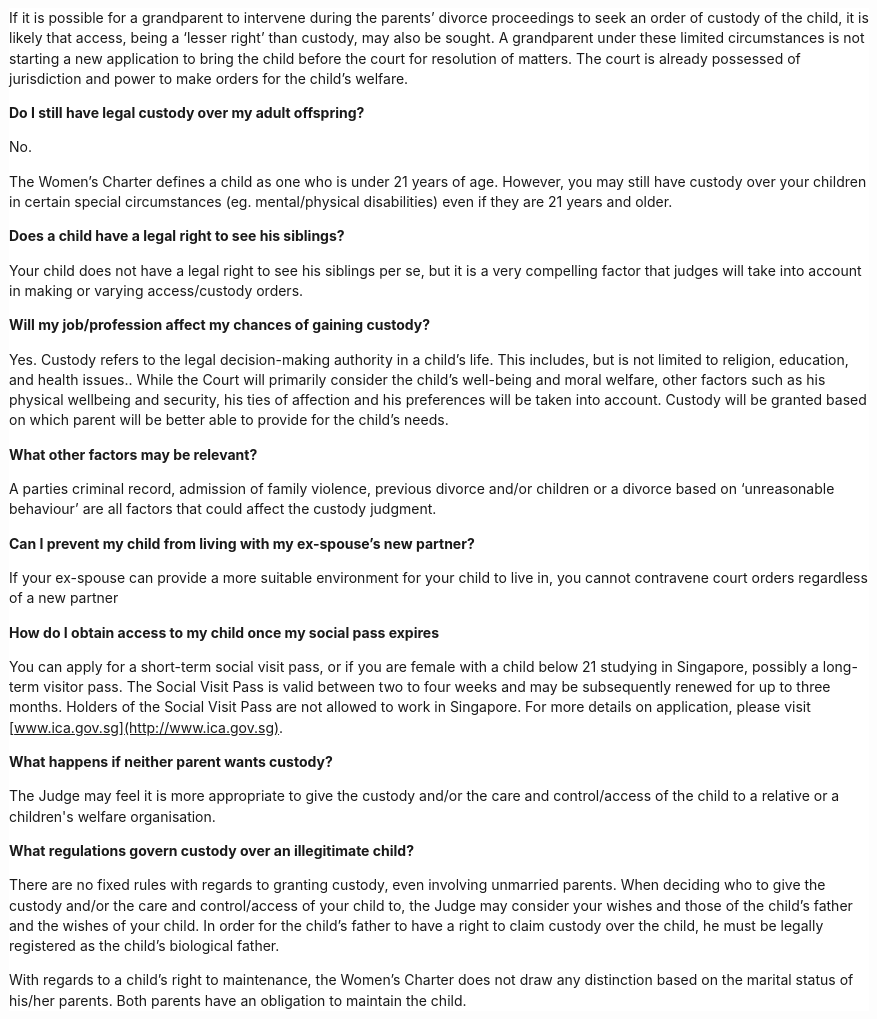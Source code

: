 
If it is possible for a grandparent to intervene during the parents’ divorce proceedings to seek an order of custody of the child, it is likely that access, being a ‘lesser right’ than custody, may also be sought. A grandparent under these limited circumstances is not starting a new application to bring the child before the court for resolution of matters. The court is already possessed of jurisdiction and power to make orders for the child’s welfare.

**Do I still have legal custody over my adult offspring?**

No.

The Women’s Charter defines a child as one who is under 21 years of age. However, you may still have custody over your children in certain special circumstances (eg. mental/physical disabilities) even if they are 21 years and older.

**Does a child have a legal right to see his siblings?**

Your child does not have a legal right to see his siblings per se, but it is a very compelling factor that judges will take into account in making or varying access/custody orders.

**Will my job/profession affect my chances of gaining custody?**

Yes. Custody refers to the legal decision-making authority in a child’s life. This includes, but is not limited to religion, education, and health issues.. While the Court will primarily consider the child’s well-being and moral welfare, other factors such as his physical wellbeing and security, his ties of affection and his preferences will be taken into account. Custody will be granted based on which parent will be better able to provide for the child’s needs.

**What other factors may be relevant?**

A parties criminal record, admission of family violence, previous divorce and/or children or a divorce based on ‘unreasonable behaviour’ are all factors that could affect the custody judgment.

**Can I prevent my child from living with my ex-spouse’s new partner?**

If your ex-spouse can provide a more suitable environment for your child to live in, you cannot contravene court orders regardless of a new partner

**How do I obtain access to my child once my social pass expires**

You can apply for a short-term social visit pass, or if you are female with a child below 21 studying in Singapore, possibly a long-term visitor pass. The Social Visit Pass is valid between two to four weeks and may be subsequently renewed for up to three months. Holders of the Social Visit Pass are not allowed to work in Singapore. For more details on application, please visit [www.ica.gov.sg](http://www.ica.gov.sg).

**What happens if neither parent wants custody?**

The Judge may feel it is more appropriate to give the custody and/or the care and control/access of the child to a relative or a children's welfare organisation.

**What regulations govern custody over an illegitimate child?**

There are no fixed rules with regards to granting custody, even involving unmarried parents. When deciding who to give the custody and/or the care and control/access of your child to, the Judge may consider your wishes and those of the child’s father and the wishes of your child. In order for the child’s father to have a right to claim custody over the child, he must be legally registered as the child’s biological father.

With regards to a child’s right to maintenance, the Women’s Charter does not draw any distinction based on the marital status of his/her parents. Both parents have an obligation to maintain the child.
